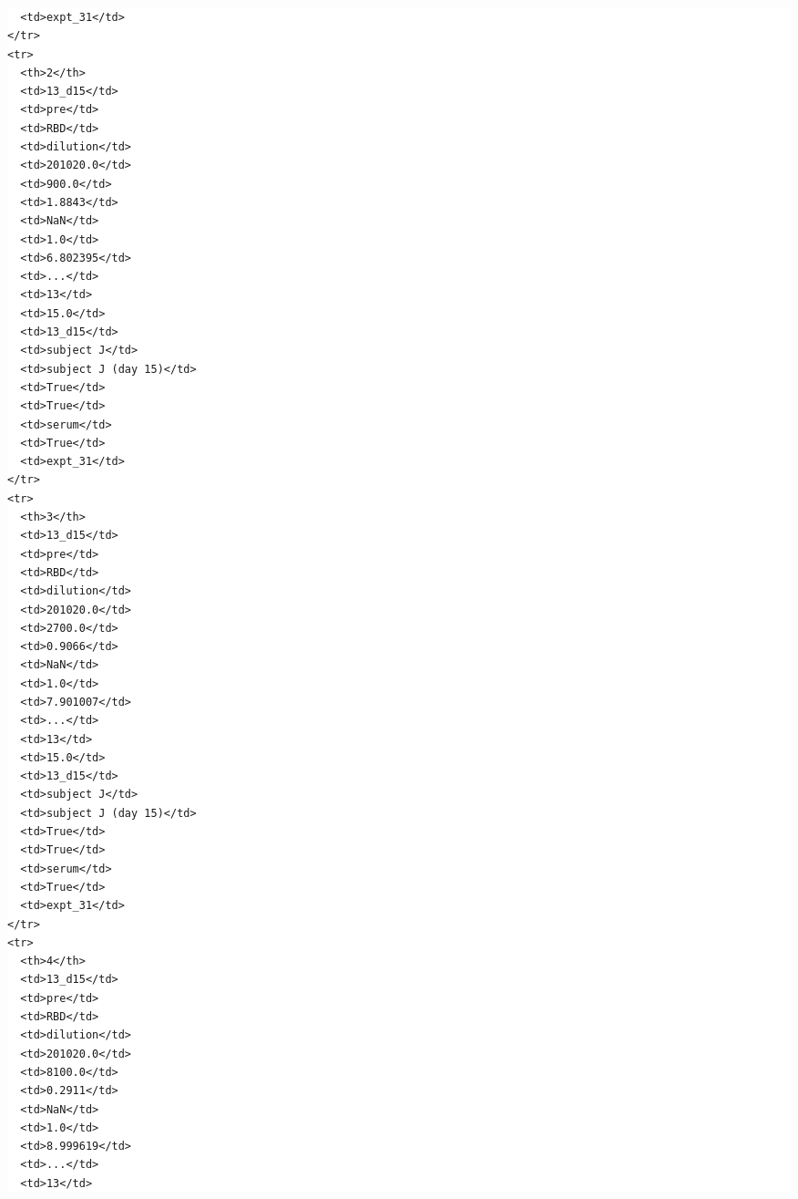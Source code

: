       <td>expt_31</td>
    </tr>
    <tr>
      <th>2</th>
      <td>13_d15</td>
      <td>pre</td>
      <td>RBD</td>
      <td>dilution</td>
      <td>201020.0</td>
      <td>900.0</td>
      <td>1.8843</td>
      <td>NaN</td>
      <td>1.0</td>
      <td>6.802395</td>
      <td>...</td>
      <td>13</td>
      <td>15.0</td>
      <td>13_d15</td>
      <td>subject J</td>
      <td>subject J (day 15)</td>
      <td>True</td>
      <td>True</td>
      <td>serum</td>
      <td>True</td>
      <td>expt_31</td>
    </tr>
    <tr>
      <th>3</th>
      <td>13_d15</td>
      <td>pre</td>
      <td>RBD</td>
      <td>dilution</td>
      <td>201020.0</td>
      <td>2700.0</td>
      <td>0.9066</td>
      <td>NaN</td>
      <td>1.0</td>
      <td>7.901007</td>
      <td>...</td>
      <td>13</td>
      <td>15.0</td>
      <td>13_d15</td>
      <td>subject J</td>
      <td>subject J (day 15)</td>
      <td>True</td>
      <td>True</td>
      <td>serum</td>
      <td>True</td>
      <td>expt_31</td>
    </tr>
    <tr>
      <th>4</th>
      <td>13_d15</td>
      <td>pre</td>
      <td>RBD</td>
      <td>dilution</td>
      <td>201020.0</td>
      <td>8100.0</td>
      <td>0.2911</td>
      <td>NaN</td>
      <td>1.0</td>
      <td>8.999619</td>
      <td>...</td>
      <td>13</td>